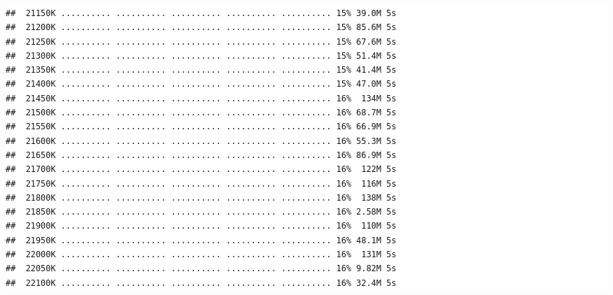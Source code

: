     ##  21150K .......... .......... .......... .......... .......... 15% 39.0M 5s
    ##  21200K .......... .......... .......... .......... .......... 15% 85.6M 5s
    ##  21250K .......... .......... .......... .......... .......... 15% 67.6M 5s
    ##  21300K .......... .......... .......... .......... .......... 15% 51.4M 5s
    ##  21350K .......... .......... .......... .......... .......... 15% 41.4M 5s
    ##  21400K .......... .......... .......... .......... .......... 15% 47.0M 5s
    ##  21450K .......... .......... .......... .......... .......... 16%  134M 5s
    ##  21500K .......... .......... .......... .......... .......... 16% 68.7M 5s
    ##  21550K .......... .......... .......... .......... .......... 16% 66.9M 5s
    ##  21600K .......... .......... .......... .......... .......... 16% 55.3M 5s
    ##  21650K .......... .......... .......... .......... .......... 16% 86.9M 5s
    ##  21700K .......... .......... .......... .......... .......... 16%  122M 5s
    ##  21750K .......... .......... .......... .......... .......... 16%  116M 5s
    ##  21800K .......... .......... .......... .......... .......... 16%  138M 5s
    ##  21850K .......... .......... .......... .......... .......... 16% 2.58M 5s
    ##  21900K .......... .......... .......... .......... .......... 16%  110M 5s
    ##  21950K .......... .......... .......... .......... .......... 16% 48.1M 5s
    ##  22000K .......... .......... .......... .......... .......... 16%  131M 5s
    ##  22050K .......... .......... .......... .......... .......... 16% 9.82M 5s
    ##  22100K .......... .......... .......... .......... .......... 16% 32.4M 5s
